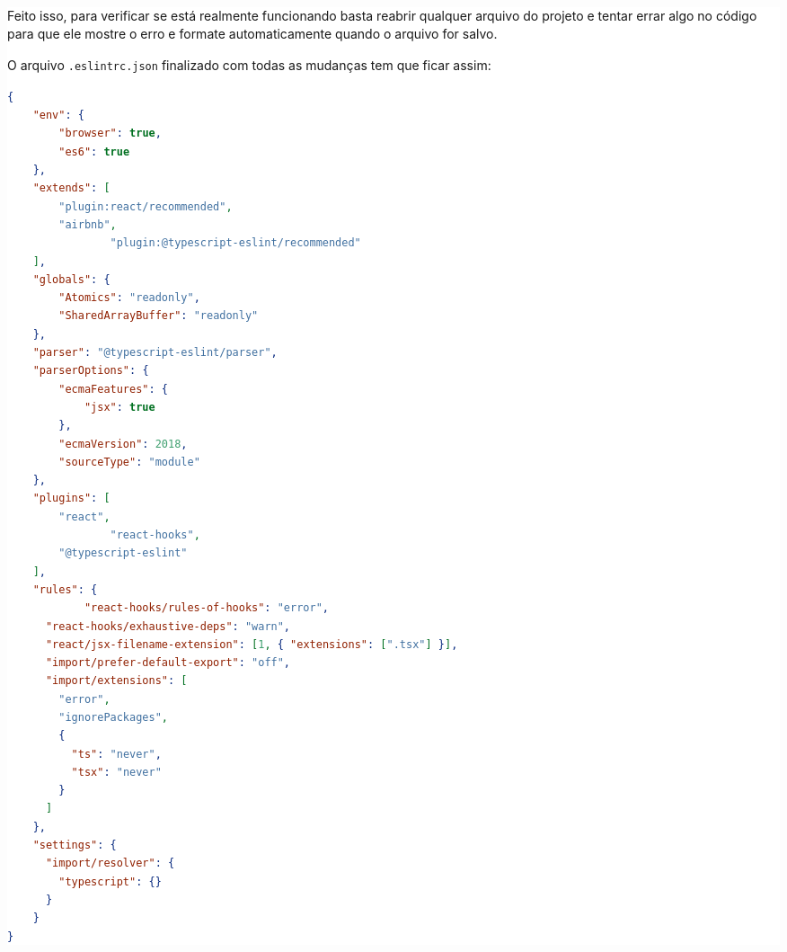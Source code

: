 Feito isso, para verificar se está realmente funcionando basta reabrir qualquer arquivo do projeto e tentar errar algo no código para que ele mostre o erro e formate automaticamente quando o arquivo for salvo.

O arquivo `.eslintrc.json` finalizado com todas as mudanças tem que ficar assim:

```json
{
    "env": {
        "browser": true,
        "es6": true
    },
    "extends": [
        "plugin:react/recommended",
        "airbnb",
				"plugin:@typescript-eslint/recommended"
    ],
    "globals": {
        "Atomics": "readonly",
        "SharedArrayBuffer": "readonly"
    },
    "parser": "@typescript-eslint/parser",
    "parserOptions": {
        "ecmaFeatures": {
            "jsx": true
        },
        "ecmaVersion": 2018,
        "sourceType": "module"
    },
    "plugins": [
        "react",
				"react-hooks",
        "@typescript-eslint"
    ],
    "rules": {
			"react-hooks/rules-of-hooks": "error",
      "react-hooks/exhaustive-deps": "warn",
      "react/jsx-filename-extension": [1, { "extensions": [".tsx"] }],
      "import/prefer-default-export": "off",
      "import/extensions": [
        "error",
        "ignorePackages",
        {
          "ts": "never",
          "tsx": "never"
        }
      ]
    },
    "settings": {
      "import/resolver": {
        "typescript": {}
      }
    }
}
```
